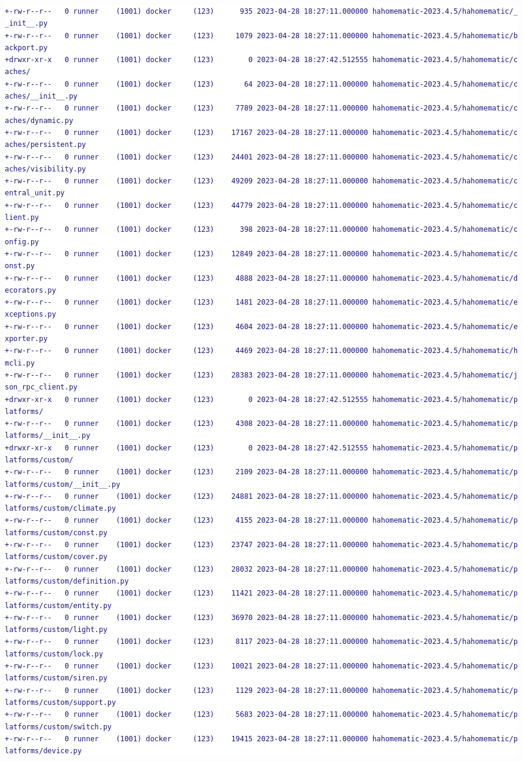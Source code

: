 ```diff
+-rw-r--r--   0 runner    (1001) docker     (123)      935 2023-04-28 18:27:11.000000 hahomematic-2023.4.5/hahomematic/__init__.py
+-rw-r--r--   0 runner    (1001) docker     (123)     1079 2023-04-28 18:27:11.000000 hahomematic-2023.4.5/hahomematic/backport.py
+drwxr-xr-x   0 runner    (1001) docker     (123)        0 2023-04-28 18:27:42.512555 hahomematic-2023.4.5/hahomematic/caches/
+-rw-r--r--   0 runner    (1001) docker     (123)       64 2023-04-28 18:27:11.000000 hahomematic-2023.4.5/hahomematic/caches/__init__.py
+-rw-r--r--   0 runner    (1001) docker     (123)     7789 2023-04-28 18:27:11.000000 hahomematic-2023.4.5/hahomematic/caches/dynamic.py
+-rw-r--r--   0 runner    (1001) docker     (123)    17167 2023-04-28 18:27:11.000000 hahomematic-2023.4.5/hahomematic/caches/persistent.py
+-rw-r--r--   0 runner    (1001) docker     (123)    24401 2023-04-28 18:27:11.000000 hahomematic-2023.4.5/hahomematic/caches/visibility.py
+-rw-r--r--   0 runner    (1001) docker     (123)    49209 2023-04-28 18:27:11.000000 hahomematic-2023.4.5/hahomematic/central_unit.py
+-rw-r--r--   0 runner    (1001) docker     (123)    44779 2023-04-28 18:27:11.000000 hahomematic-2023.4.5/hahomematic/client.py
+-rw-r--r--   0 runner    (1001) docker     (123)      398 2023-04-28 18:27:11.000000 hahomematic-2023.4.5/hahomematic/config.py
+-rw-r--r--   0 runner    (1001) docker     (123)    12849 2023-04-28 18:27:11.000000 hahomematic-2023.4.5/hahomematic/const.py
+-rw-r--r--   0 runner    (1001) docker     (123)     4888 2023-04-28 18:27:11.000000 hahomematic-2023.4.5/hahomematic/decorators.py
+-rw-r--r--   0 runner    (1001) docker     (123)     1481 2023-04-28 18:27:11.000000 hahomematic-2023.4.5/hahomematic/exceptions.py
+-rw-r--r--   0 runner    (1001) docker     (123)     4604 2023-04-28 18:27:11.000000 hahomematic-2023.4.5/hahomematic/exporter.py
+-rw-r--r--   0 runner    (1001) docker     (123)     4469 2023-04-28 18:27:11.000000 hahomematic-2023.4.5/hahomematic/hmcli.py
+-rw-r--r--   0 runner    (1001) docker     (123)    28383 2023-04-28 18:27:11.000000 hahomematic-2023.4.5/hahomematic/json_rpc_client.py
+drwxr-xr-x   0 runner    (1001) docker     (123)        0 2023-04-28 18:27:42.512555 hahomematic-2023.4.5/hahomematic/platforms/
+-rw-r--r--   0 runner    (1001) docker     (123)     4308 2023-04-28 18:27:11.000000 hahomematic-2023.4.5/hahomematic/platforms/__init__.py
+drwxr-xr-x   0 runner    (1001) docker     (123)        0 2023-04-28 18:27:42.512555 hahomematic-2023.4.5/hahomematic/platforms/custom/
+-rw-r--r--   0 runner    (1001) docker     (123)     2109 2023-04-28 18:27:11.000000 hahomematic-2023.4.5/hahomematic/platforms/custom/__init__.py
+-rw-r--r--   0 runner    (1001) docker     (123)    24881 2023-04-28 18:27:11.000000 hahomematic-2023.4.5/hahomematic/platforms/custom/climate.py
+-rw-r--r--   0 runner    (1001) docker     (123)     4155 2023-04-28 18:27:11.000000 hahomematic-2023.4.5/hahomematic/platforms/custom/const.py
+-rw-r--r--   0 runner    (1001) docker     (123)    23747 2023-04-28 18:27:11.000000 hahomematic-2023.4.5/hahomematic/platforms/custom/cover.py
+-rw-r--r--   0 runner    (1001) docker     (123)    28032 2023-04-28 18:27:11.000000 hahomematic-2023.4.5/hahomematic/platforms/custom/definition.py
+-rw-r--r--   0 runner    (1001) docker     (123)    11421 2023-04-28 18:27:11.000000 hahomematic-2023.4.5/hahomematic/platforms/custom/entity.py
+-rw-r--r--   0 runner    (1001) docker     (123)    36970 2023-04-28 18:27:11.000000 hahomematic-2023.4.5/hahomematic/platforms/custom/light.py
+-rw-r--r--   0 runner    (1001) docker     (123)     8117 2023-04-28 18:27:11.000000 hahomematic-2023.4.5/hahomematic/platforms/custom/lock.py
+-rw-r--r--   0 runner    (1001) docker     (123)    10021 2023-04-28 18:27:11.000000 hahomematic-2023.4.5/hahomematic/platforms/custom/siren.py
+-rw-r--r--   0 runner    (1001) docker     (123)     1129 2023-04-28 18:27:11.000000 hahomematic-2023.4.5/hahomematic/platforms/custom/support.py
+-rw-r--r--   0 runner    (1001) docker     (123)     5683 2023-04-28 18:27:11.000000 hahomematic-2023.4.5/hahomematic/platforms/custom/switch.py
+-rw-r--r--   0 runner    (1001) docker     (123)    19415 2023-04-28 18:27:11.000000 hahomematic-2023.4.5/hahomematic/platforms/device.py
```